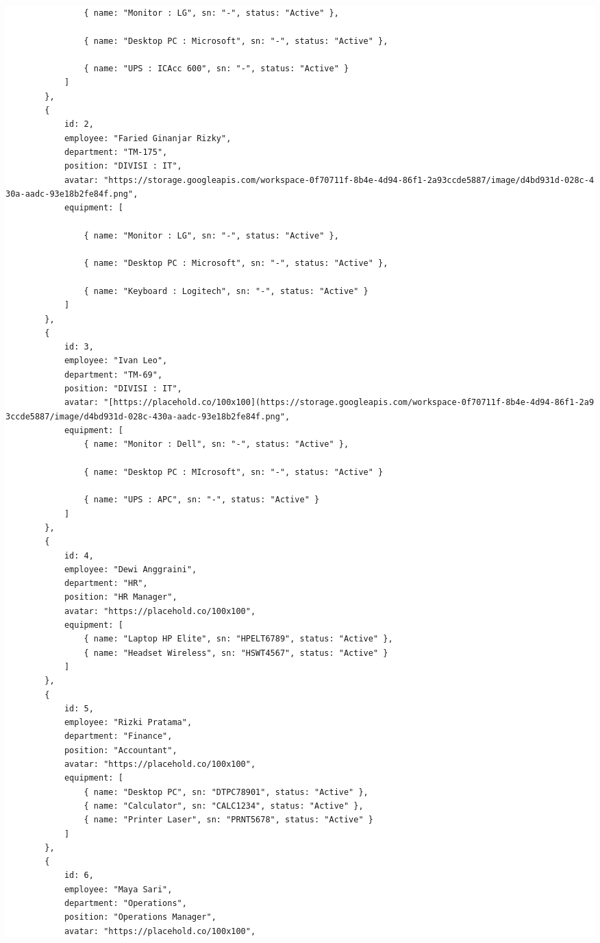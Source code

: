                     { name: "Monitor : LG", sn: "-", status: "Active" },
                
                    { name: "Desktop PC : Microsoft", sn: "-", status: "Active" },
                 
                    { name: "UPS : ICAcc 600", sn: "-", status: "Active" }
                ]
            },
            {
                id: 2,
                employee: "Faried Ginanjar Rizky",
                department: "TM-175",
                position: "DIVISI : IT",
                avatar: "https://storage.googleapis.com/workspace-0f70711f-8b4e-4d94-86f1-2a93ccde5887/image/d4bd931d-028c-430a-aadc-93e18b2fe84f.png",
                equipment: [
                   
                    { name: "Monitor : LG", sn: "-", status: "Active" },

                    { name: "Desktop PC : Microsoft", sn: "-", status: "Active" },

                    { name: "Keyboard : Logitech", sn: "-", status: "Active" }
                ]
            },
            {
                id: 3,
                employee: "Ivan Leo",
                department: "TM-69",
                position: "DIVISI : IT",
                avatar: "[https://placehold.co/100x100](https://storage.googleapis.com/workspace-0f70711f-8b4e-4d94-86f1-2a93ccde5887/image/d4bd931d-028c-430a-aadc-93e18b2fe84f.png",
                equipment: [
                    { name: "Monitor : Dell", sn: "-", status: "Active" },
                    
                    { name: "Desktop PC : MIcrosoft", sn: "-", status: "Active" }
                    
                    { name: "UPS : APC", sn: "-", status: "Active" }
                ]
            },
            {
                id: 4,
                employee: "Dewi Anggraini",
                department: "HR",
                position: "HR Manager",
                avatar: "https://placehold.co/100x100",
                equipment: [
                    { name: "Laptop HP Elite", sn: "HPELT6789", status: "Active" },
                    { name: "Headset Wireless", sn: "HSWT4567", status: "Active" }
                ]
            },
            {
                id: 5,
                employee: "Rizki Pratama",
                department: "Finance",
                position: "Accountant",
                avatar: "https://placehold.co/100x100",
                equipment: [
                    { name: "Desktop PC", sn: "DTPC78901", status: "Active" },
                    { name: "Calculator", sn: "CALC1234", status: "Active" },
                    { name: "Printer Laser", sn: "PRNT5678", status: "Active" }
                ]
            },
            {
                id: 6,
                employee: "Maya Sari",
                department: "Operations",
                position: "Operations Manager",
                avatar: "https://placehold.co/100x100",